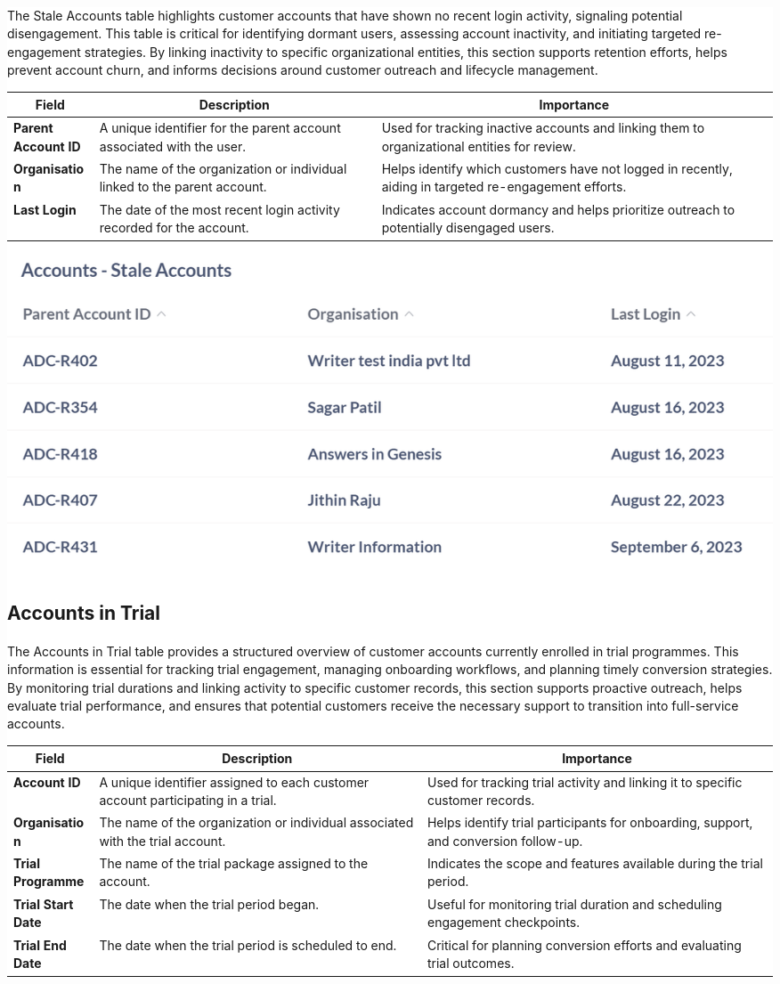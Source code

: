 The Stale Accounts table highlights customer accounts that have shown no recent login activity, signaling potential disengagement. This table is critical for identifying dormant users, assessing account inactivity, and initiating targeted re-engagement strategies. By linking inactivity to specific organizational entities, this section supports retention efforts, helps prevent account churn, and informs decisions around customer outreach and lifecycle management.

| **Field**             | **Description**                                                          | **Importance**                                                                                        |
| --------------------- | ------------------------------------------------------------------------ | ----------------------------------------------------------------------------------------------------- |
| **Parent Account ID** | A unique identifier for the parent account associated with the user.     | Used for tracking inactive accounts and linking them to organizational entities for review.           |
| **Organisation**      | The name of the organization or individual linked to the parent account. | Helps identify which customers have not logged in recently, aiding in targeted re-engagement efforts. |
| **Last Login**        | The date of the most recent login activity recorded for the account.     | Indicates account dormancy and helps prioritize outreach to potentially disengaged users.             |

![staleaccounts](img/staleaccounts.png)
## Accounts in Trial

The Accounts in Trial table provides a structured overview of customer accounts currently enrolled in trial programmes. This information is essential for tracking trial engagement, managing onboarding workflows, and planning timely conversion strategies. By monitoring trial durations and linking activity to specific customer records, this section supports proactive outreach, helps evaluate trial performance, and ensures that potential customers receive the necessary support to transition into full-service accounts.

| **Field**            | **Description**                                                                 | **Importance**                                                                       |
| -------------------- | ------------------------------------------------------------------------------- | ------------------------------------------------------------------------------------ |
| **Account ID**       | A unique identifier assigned to each customer account participating in a trial. | Used for tracking trial activity and linking it to specific customer records.        |
| **Organisation**     | The name of the organization or individual associated with the trial account.   | Helps identify trial participants for onboarding, support, and conversion follow-up. |
| **Trial Programme**  | The name of the trial package assigned to the account.                          | Indicates the scope and features available during the trial period.                  |
| **Trial Start Date** | The date when the trial period began.                                           | Useful for monitoring trial duration and scheduling engagement checkpoints.          |
| **Trial End Date**   | The date when the trial period is scheduled to end.                             | Critical for planning conversion efforts and evaluating trial outcomes.              |
